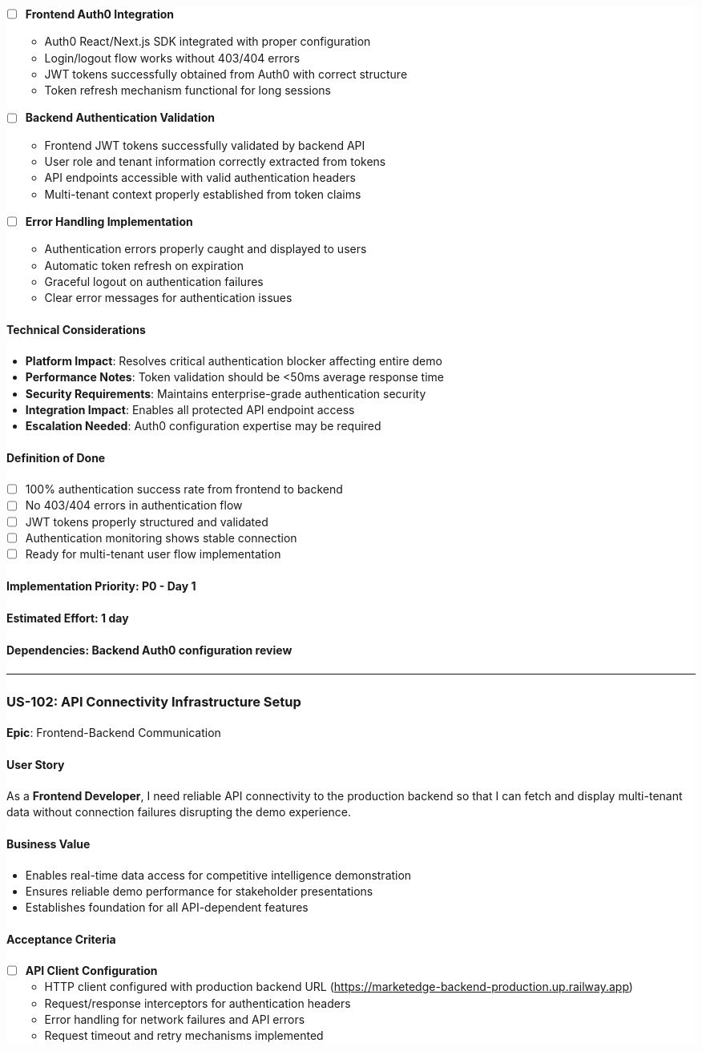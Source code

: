 - [ ] **Frontend Auth0 Integration**
  - Auth0 React/Next.js SDK integrated with proper configuration
  - Login/logout flow works without 403/404 errors
  - JWT tokens successfully obtained from Auth0 with correct structure
  - Token refresh mechanism functional for long sessions

- [ ] **Backend Authentication Validation**
  - Frontend JWT tokens successfully validated by backend API
  - User role and tenant information correctly extracted from tokens
  - API endpoints accessible with valid authentication headers
  - Multi-tenant context properly established from token claims

- [ ] **Error Handling Implementation**
  - Authentication errors properly caught and displayed to users
  - Automatic token refresh on expiration
  - Graceful logout on authentication failures
  - Clear error messages for authentication issues

#### Technical Considerations
- **Platform Impact**: Resolves critical authentication blocker affecting entire demo
- **Performance Notes**: Token validation should be <50ms average response time
- **Security Requirements**: Maintains enterprise-grade authentication security
- **Integration Impact**: Enables all protected API endpoint access
- **Escalation Needed**: Auth0 configuration expertise may be required

#### Definition of Done
- [ ] 100% authentication success rate from frontend to backend
- [ ] No 403/404 errors in authentication flow
- [ ] JWT tokens properly structured and validated
- [ ] Authentication monitoring shows stable connection
- [ ] Ready for multi-tenant user flow implementation

#### Implementation Priority: **P0 - Day 1**
#### Estimated Effort: **1 day**
#### Dependencies: Backend Auth0 configuration review

---

### US-102: API Connectivity Infrastructure Setup
**Epic**: Frontend-Backend Communication

#### User Story
As a **Frontend Developer**, I need reliable API connectivity to the production backend so that I can fetch and display multi-tenant data without connection failures disrupting the demo experience.

#### Business Value
- Enables real-time data access for competitive intelligence demonstration
- Ensures reliable demo performance for stakeholder presentations
- Establishes foundation for all API-dependent features

#### Acceptance Criteria
- [ ] **API Client Configuration**
  - HTTP client configured with production backend URL (https://marketedge-backend-production.up.railway.app)
  - Request/response interceptors for authentication headers
  - Error handling for network failures and API errors
  - Request timeout and retry mechanisms implemented
